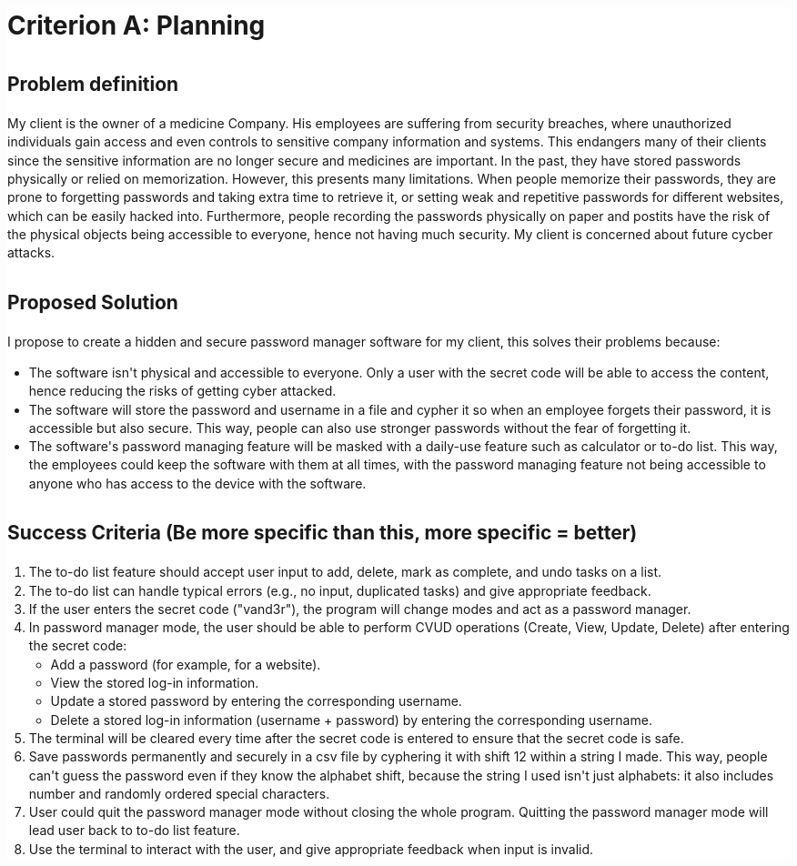 # Criterion A: Planning

## Problem definition
My client is the owner of a medicine Company. His employees are suffering from security breaches, where unauthorized individuals gain access and even controls to sensitive company information and systems. This endangers many of their clients since the sensitive information are no longer secure and medicines are important. In the past, they have stored passwords physically or relied on memorization. However, this presents many limitations. When people memorize their passwords, they are prone to forgetting passwords and taking extra time to retrieve it, or setting weak and repetitive passwords for different websites, which can be easily hacked into. Furthermore, people recording the passwords physically on paper and postits have the risk of the physical objects being accessible to everyone, hence not having much security. My client is concerned about future cycber attacks. 

## Proposed Solution
I propose to create a hidden and secure password manager software for my client, this solves their problems because:
* The software isn't physical and accessible to everyone. Only a user with the secret code will be able to access the content, hence reducing the risks of getting cyber attacked. 
* The software will store the password and username in a file and cypher it so when an employee forgets their password, it is accessible but also secure. This way, people can also use stronger passwords without the fear of forgetting it.
* The software's password managing feature will be masked with a daily-use feature such as calculator or to-do list. This way, the employees could keep the software with them at all times, with the password managing feature not being accessible to anyone who has access to the device with the software. 

## Success Criteria (Be more specific than this, more specific = better)
1. The to-do list feature should accept user input to add, delete, mark as complete, and undo tasks on a list. 
1. The to-do list can handle typical errors (e.g., no input, duplicated tasks) and give appropriate feedback.
1. If the user enters the secret code ("vand3r"), the program will change modes and act as a password manager.
1. In password manager mode, the user should be able to perform CVUD operations (Create, View, Update, Delete) after entering the secret code:
   * Add a password (for example, for a website).
   * View the stored log-in information.
   * Update a stored password by entering the corresponding username.
   * Delete a stored log-in information (username + password) by entering the corresponding username.
1. The terminal will be cleared every time after the secret code is entered to ensure that the secret code is safe. 
1. Save passwords permanently and securely in a csv file by cyphering it with shift 12 within a string I made. This way, people can't guess the password even if they know the alphabet shift, because the string I used isn't just alphabets: it also includes number and randomly ordered special characters.
1. User could quit the password manager mode without closing the whole program. Quitting the password manager mode will lead user back to to-do list feature.
1. Use the terminal to interact with the user, and give appropriate feedback when input is invalid. 
